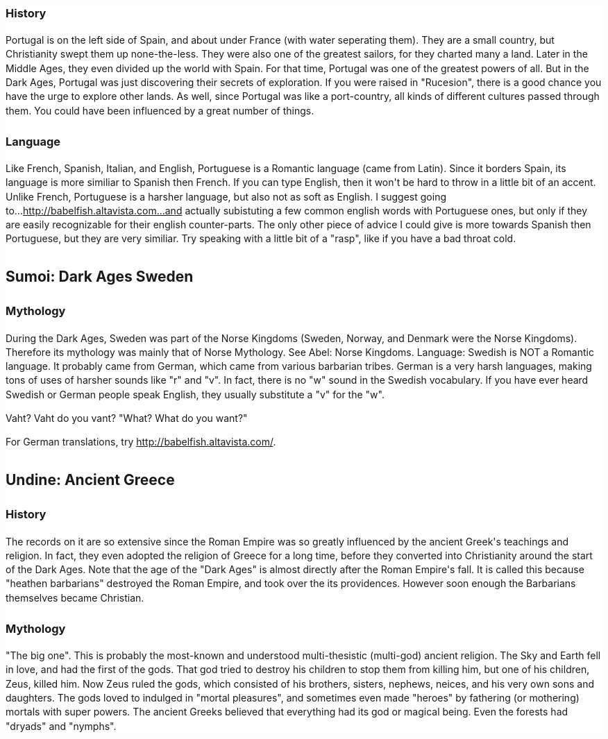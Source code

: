 ### History

Portugal is on the left side of Spain, and about under France (with water seperating them). They are a small country, but Christianity swept them up none-the-less. They were also one of the greatest sailors, for they charted many a land. Later in the Middle Ages, they even divided up the world with Spain. For that time, Portugal was one of the greatest powers of all. But in the Dark Ages, Portugal was just discovering their secrets of exploration. If you were raised in "Rucesion", there is a good chance you have the urge to explore other lands. As well, since Portugal was like a port-country, all kinds of different cultures passed through them. You could have been influenced by a great number of things.

### Language

Like French, Spanish, Italian, and English, Portuguese is a Romantic language (came from Latin). Since it borders Spain, its language is more similiar to Spanish then French. If you can type English, then it won't be hard to throw in a little bit of an accent. Unlike French, Portuguese is a harsher language, but also not as soft as English. I suggest going to...http://babelfish.altavista.com...and actually subistuting a few common english words with Portuguese ones, but only if they are easily recognizable for their english counter-parts. The only other piece of advice I could give is more towards Spanish then Portuguese, but they are very similiar. Try speaking with a little bit of a "rasp", like if you have a bad throat cold.

## Sumoi: Dark Ages Sweden

### Mythology

During the Dark Ages, Sweden was part of the Norse Kingdoms (Sweden, Norway, and Denmark were the Norse Kingdoms). Therefore its mythology was mainly that of Norse Mythology. See Abel: Norse Kingdoms. Language: Swedish is NOT a Romantic language. It probably came from German, which came from various barbarian tribes. German is a very harsh languages, making tons of uses of harsher sounds like "r" and "v". In fact, there is no "w" sound in the Swedish vocabulary. If you have ever heard Swedish or German people speak English, they usually substitute a "v" for the "w".

Vaht? Vaht do you vant? "What? What do you want?"

For German translations, try http://babelfish.altavista.com/.

## Undine: Ancient Greece

### History

The records on it are so extensive since the Roman Empire was so greatly influenced by the ancient Greek's teachings and religion. In fact, they even adopted the religion of Greece for a long time, before they converted into Christianity around the start of the Dark Ages. Note that the age of the "Dark Ages" is almost directly after the Roman Empire's fall. It is called this because "heathen barbarians" destroyed the Roman Empire, and took over the its providences. However soon enough the Barbarians themselves became Christian.

### Mythology

"The big one". This is probably the most-known and understood multi-thesistic (multi-god) ancient religion. The Sky and Earth fell in love, and had the first of the gods. That god tried to destroy his children to stop them from killing him, but one of his children, Zeus, killed him. Now Zeus ruled the gods, which consisted of his brothers, sisters, nephews, neices, and his very own sons and daughters. The gods loved to indulged in "mortal pleasures", and sometimes even made "heroes" by fathering (or mothering) mortals with super powers. The ancient Greeks believed that everything had its god or magical being. Even the forests had "dryads" and "nymphs".
